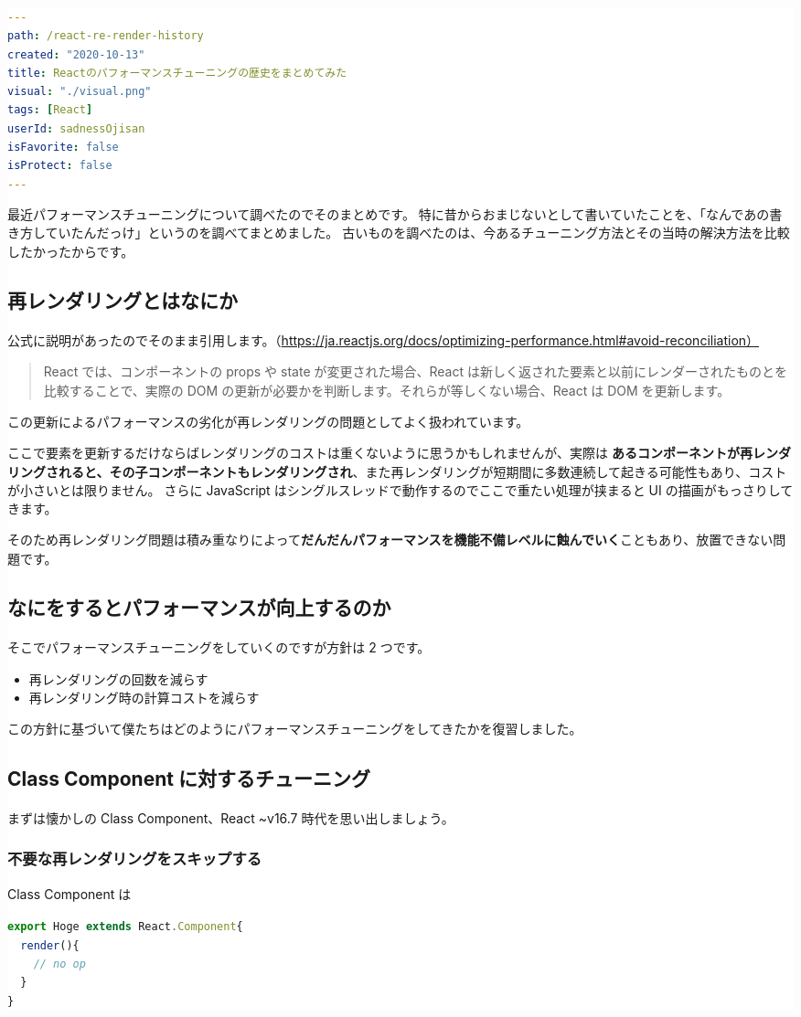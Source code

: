 ```yaml
---
path: /react-re-render-history
created: "2020-10-13"
title: Reactのパフォーマンスチューニングの歴史をまとめてみた
visual: "./visual.png"
tags: [React]
userId: sadnessOjisan
isFavorite: false
isProtect: false
---
```


最近パフォーマンスチューニングについて調べたのでそのまとめです。
特に昔からおまじないとして書いていたことを、「なんであの書き方していたんだっけ」というのを調べてまとめました。
古いものを調べたのは、今あるチューニング方法とその当時の解決方法を比較したかったからです。

## 再レンダリングとはなにか

公式に説明があったのでそのまま引用します。（https://ja.reactjs.org/docs/optimizing-performance.html#avoid-reconciliation）

> React では、コンポーネントの props や state が変更された場合、React は新しく返された要素と以前にレンダーされたものとを比較することで、実際の DOM の更新が必要かを判断します。それらが等しくない場合、React は DOM を更新します。

この更新によるパフォーマンスの劣化が再レンダリングの問題としてよく扱われています。

ここで要素を更新するだけならばレンダリングのコストは重くないように思うかもしれませんが、実際は **あるコンポーネントが再レンダリングされると、その子コンポーネントもレンダリングされ**、また再レンダリングが短期間に多数連続して起きる可能性もあり、コストが小さいとは限りません。
さらに JavaScript はシングルスレッドで動作するのでここで重たい処理が挟まると UI の描画がもっさりしてきます。

そのため再レンダリング問題は積み重なりによって**だんだんパフォーマンスを機能不備レベルに蝕んでいく**こともあり、放置できない問題です。

## なにをするとパフォーマンスが向上するのか

そこでパフォーマンスチューニングをしていくのですが方針は 2 つです。

- 再レンダリングの回数を減らす
- 再レンダリング時の計算コストを減らす

この方針に基づいて僕たちはどのようにパフォーマンスチューニングをしてきたかを復習しました。

## Class Component に対するチューニング

まずは懐かしの Class Component、React ~v16.7 時代を思い出しましょう。

### 不要な再レンダリングをスキップする

Class Component は

```jsx
export Hoge extends React.Component{
  render(){
    // no op
  }
}
```
